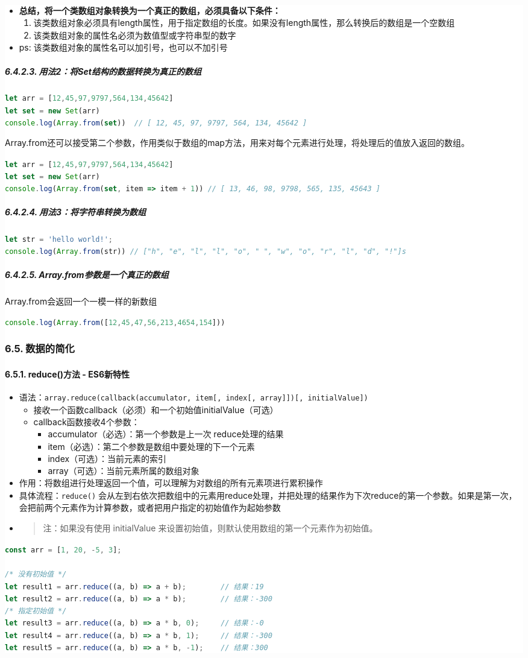 - **总结，将一个类数组对象转换为一个真正的数组，必须具备以下条件：**
    1. 该类数组对象必须具有length属性，用于指定数组的长度。如果没有length属性，那么转换后的数组是一个空数组
    2. 该类数组对象的属性名必须为数值型或字符串型的数字
- ps: 该类数组对象的属性名可以加引号，也可以不加引号

##### 6.4.2.3. 用法2：将Set结构的数据转换为真正的数组

```js
let arr = [12,45,97,9797,564,134,45642]
let set = new Set(arr)
console.log(Array.from(set))  // [ 12, 45, 97, 9797, 564, 134, 45642 ]
```

Array.from还可以接受第二个参数，作用类似于数组的map方法，用来对每个元素进行处理，将处理后的值放入返回的数组。

```js
let arr = [12,45,97,9797,564,134,45642]
let set = new Set(arr)
console.log(Array.from(set, item => item + 1)) // [ 13, 46, 98, 9798, 565, 135, 45643 ]
```

##### 6.4.2.4. 用法3：将字符串转换为数组

```js
let str = 'hello world!';
console.log(Array.from(str)) // ["h", "e", "l", "l", "o", " ", "w", "o", "r", "l", "d", "!"]s
```

##### 6.4.2.5. Array.from参数是一个真正的数组

Array.from会返回一个一模一样的新数组

```js
console.log(Array.from([12,45,47,56,213,4654,154]))
```

### 6.5. 数据的简化
#### 6.5.1. reduce()方法 - ES6新特性

- 语法：`array.reduce(callback(accumulator, item[, index[, array]])[, initialValue])`
    - 接收一个函数callback（必须）和一个初始值initialValue（可选）
    - callback函数接收4个参数：
        - accumulator（必选）：第一个参数是上一次 reduce处理的结果
        - item（必选）：第二个参数是数组中要处理的下一个元素
        - index（可选）：当前元素的索引
        - array（可选）：当前元素所属的数组对象
- 作用：将数组进行处理返回一个值，可以理解为对数组的所有元素项进行累积操作
- 具体流程：`reduce()` 会从左到右依次把数组中的元素用reduce处理，并把处理的结果作为下次reduce的第一个参数。如果是第一次，会把前两个元素作为计算参数，或者把用户指定的初始值作为起始参数
- > 注：如果没有使用 initialValue 来设置初始值，则默认使用数组的第一个元素作为初始值。

```js
const arr = [1, 20, -5, 3];

/* 没有初始值 */
let result1 = arr.reduce((a, b) => a + b);        // 结果：19
let result2 = arr.reduce((a, b) => a * b);        // 结果：-300
/* 指定初始值 */
let result3 = arr.reduce((a, b) => a * b, 0);     // 结果：-0
let result4 = arr.reduce((a, b) => a * b, 1);     // 结果：-300
let result5 = arr.reduce((a, b) => a * b, -1);    // 结果：300
```

